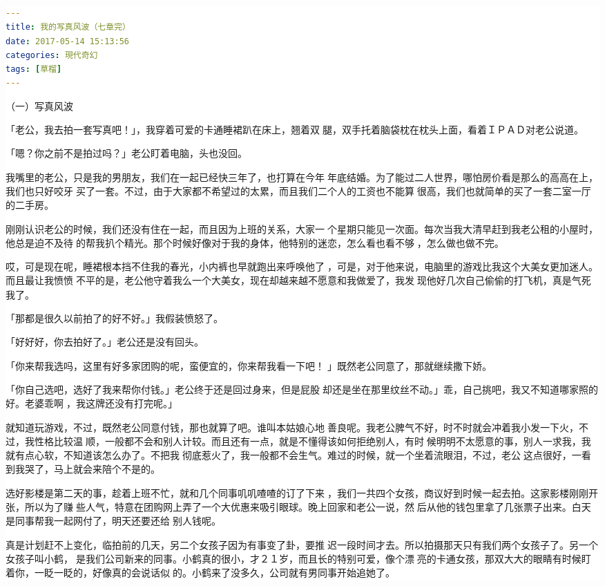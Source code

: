 ```yaml
---
title: 我的写真风波（七章完）
date: 2017-05-14 15:13:56
categories: 現代奇幻
tags: [草榴]
---
```

（一）写真风波

「老公，我去拍一套写真吧！」，我穿着可爱的卡通睡裙趴在床上，翘着双
腿，双手托着脑袋枕在枕头上面，看着ＩＰＡＤ对老公说道。

「嗯？你之前不是拍过吗？」老公盯着电脑，头也没回。

我嘴里的老公，只是我的男朋友，我们在一起已经快三年了，也打算在今年
年底结婚。为了能过二人世界，哪怕房价看是那么的高高在上，我们也只好咬牙
买了一套。不过，由于大家都不希望过的太累，而且我们二个人的工资也不能算
很高，我们也就简单的买了一套二室一厅的二手房。

刚刚认识老公的时候，我们还没有住在一起，而且因为上班的关系，大家一
个星期只能见一次面。每次当我大清早赶到我老公租的小屋时，他总是迫不及待
的帮我扒个精光。那个时候好像对于我的身体，他特别的迷恋，怎么看也看不够
，怎么做也做不完。

哎，可是现在呢，睡裙根本挡不住我的春光，小内裤也早就跑出来呼唤他了
，可是，对于他来说，电脑里的游戏比我这个大美女更加迷人。而且最让我愤愤
不平的是，老公他守着我么一个大美女，现在却越来越不愿意和我做爱了，我发
现他好几次自己偷偷的打飞机，真是气死我了。

「那都是很久以前拍了的好不好。」我假装愤怒了。

「好好好，你去拍好了。」老公还是没有回头。

「你来帮我选吗，这里有好多家团购的呢，蛮便宜的，你来帮我看一下吧！
」既然老公同意了，那就继续撒下娇。

「你自己选吧，选好了我来帮你付钱。」老公终于还是回过身来，但是屁股
却还是坐在那里纹丝不动。」乖，自己挑吧，我又不知道哪家照的好。老婆乖啊
，我这牌还没有打完呢。」

就知道玩游戏，不过，既然老公同意付钱，那也就算了吧。谁叫本姑娘心地
善良呢。我老公脾气不好，时不时就会冲着我小发一下火，不过，我性格比较温
顺，一般都不会和别人计较。而且还有一点，就是不懂得该如何拒绝别人，有时
候明明不太愿意的事，别人一求我，我就有点心软，不知道该怎么办了。不把我
彻底惹火了，我一般都不会生气。难过的时候，就一个坐着流眼泪，不过，老公
这点很好，一看到我哭了，马上就会来陪个不是的。

选好影楼是第二天的事，趁着上班不忙，就和几个同事叽叽喳喳的订了下来
，我们一共四个女孩，商议好到时候一起去拍。这家影楼刚刚开张，所以为了赚
些人气，特意在团购网上弄了一个大优惠来吸引眼球。晚上回家和老公一说，然
后从他的钱包里拿了几张票子出来。白天是同事帮我一起网付了，明天还要还给
别人钱呢。

真是计划赶不上变化，临拍前的几天，另二个女孩子因为有事变了卦，要推
迟一段时间才去。所以拍摄那天只有我们两个女孩子了。另一个女孩子叫小鹤，
是我们公司新来的同事。小鹤真的很小，才２１岁，而且长的特别可爱，像个漂
亮的卡通女孩，那双大大的眼睛有时候盯着你，一眨一眨的，好像真的会说话似
的。小鹤来了没多久，公司就有男同事开始追她了。
